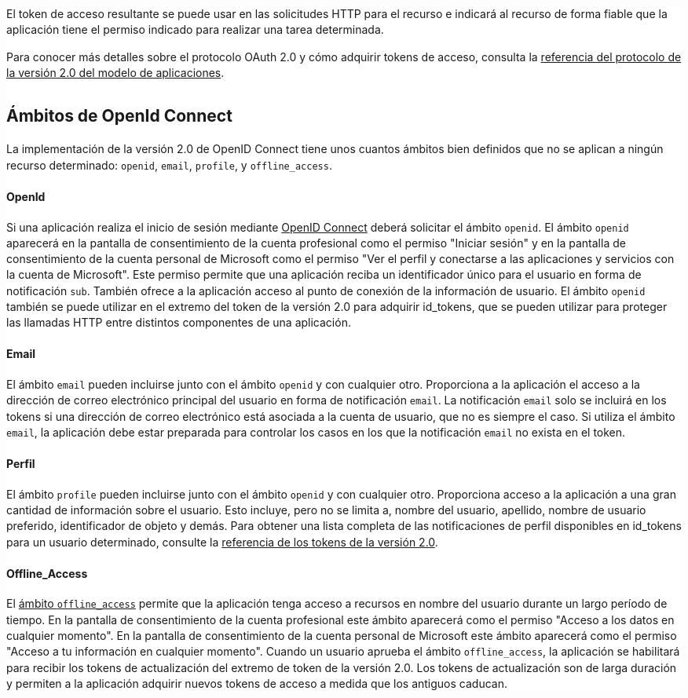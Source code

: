 El token de acceso resultante se puede usar en las solicitudes HTTP para el recurso e indicará al recurso de forma fiable que la aplicación tiene el permiso indicado para realizar una tarea determinada.

Para conocer más detalles sobre el protocolo OAuth 2.0 y cómo adquirir tokens de acceso, consulta la [referencia del protocolo de la versión 2.0 del modelo de aplicaciones](active-directory-v2-protocols.md).


## Ámbitos de OpenId Connect

La implementación de la versión 2.0 de OpenID Connect tiene unos cuantos ámbitos bien definidos que no se aplican a ningún recurso determinado: `openid`, `email`, `profile`, y `offline_access`.

#### OpenId

Si una aplicación realiza el inicio de sesión mediante [OpenID Connect](active-directory-v2-protocols.md#openid-connect-sign-in-flow) deberá solicitar el ámbito `openid`. El ámbito `openid` aparecerá en la pantalla de consentimiento de la cuenta profesional como el permiso "Iniciar sesión" y en la pantalla de consentimiento de la cuenta personal de Microsoft como el permiso "Ver el perfil y conectarse a las aplicaciones y servicios con la cuenta de Microsoft". Este permiso permite que una aplicación reciba un identificador único para el usuario en forma de notificación `sub`. También ofrece a la aplicación acceso al punto de conexión de la información de usuario. El ámbito `openid` también se puede utilizar en el extremo del token de la versión 2.0 para adquirir id\_tokens, que se pueden utilizar para proteger las llamadas HTTP entre distintos componentes de una aplicación.

#### Email

El ámbito `email` pueden incluirse junto con el ámbito `openid` y con cualquier otro. Proporciona a la aplicación el acceso a la dirección de correo electrónico principal del usuario en forma de notificación `email`. La notificación `email` solo se incluirá en los tokens si una dirección de correo electrónico está asociada a la cuenta de usuario, que no es siempre el caso. Si utiliza el ámbito `email`, la aplicación debe estar preparada para controlar los casos en los que la notificación `email` no exista en el token.

#### Perfil

El ámbito `profile` pueden incluirse junto con el ámbito `openid` y con cualquier otro. Proporciona acceso a la aplicación a una gran cantidad de información sobre el usuario. Esto incluye, pero no se limita a, nombre del usuario, apellido, nombre de usuario preferido, identificador de objeto y demás. Para obtener una lista completa de las notificaciones de perfil disponibles en id\_tokens para un usuario determinado, consulte la [referencia de los tokens de la versión 2.0](active-directory-v2-tokens.md).

#### Offline\_Access

El [ámbito `offline_access`](http://openid.net/specs/openid-connect-core-1_0.html#OfflineAccess) permite que la aplicación tenga acceso a recursos en nombre del usuario durante un largo período de tiempo. En la pantalla de consentimiento de la cuenta profesional este ámbito aparecerá como el permiso "Acceso a los datos en cualquier momento". En la pantalla de consentimiento de la cuenta personal de Microsoft este ámbito aparecerá como el permiso "Acceso a tu información en cualquier momento". Cuando un usuario aprueba el ámbito `offline_access`, la aplicación se habilitará para recibir los tokens de actualización del extremo de token de la versión 2.0. Los tokens de actualización son de larga duración y permiten a la aplicación adquirir nuevos tokens de acceso a medida que los antiguos caducan.
